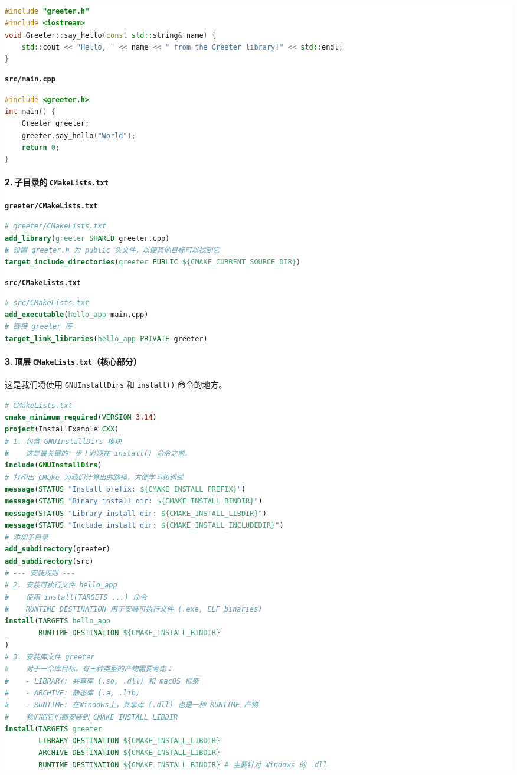 ```cpp
#include "greeter.h"
#include <iostream>
void Greeter::say_hello(const std::string& name) {
	std::cout << "Hello, " << name << " from the Greeter library!" << std::endl;
}
```
**`src/main.cpp`**
```cpp
#include <greeter.h>
int main() {
	Greeter greeter;
	greeter.say_hello("World");
	return 0;
}
```
#### 2\. 子目录的 `CMakeLists.txt`
**`greeter/CMakeLists.txt`**
```cmake
# greeter/CMakeLists.txt
add_library(greeter SHARED greeter.cpp)
# 设置 greeter.h 为 public 头文件，以便其他目标可以找到它
target_include_directories(greeter PUBLIC ${CMAKE_CURRENT_SOURCE_DIR})
```
**`src/CMakeLists.txt`**
```cmake
# src/CMakeLists.txt
add_executable(hello_app main.cpp)
# 链接 greeter 库
target_link_libraries(hello_app PRIVATE greeter)
```
#### 3\. 顶层 `CMakeLists.txt`（核心部分）
这是我们将使用 `GNUInstallDirs` 和 `install()` 命令的地方。
```cmake
# CMakeLists.txt
cmake_minimum_required(VERSION 3.14)
project(InstallExample CXX)
# 1. 包含 GNUInstallDirs 模块
#    这是最关键的一步！必须在 install() 命令之前。
include(GNUInstallDirs)
# 打印出 CMake 为我们计算出的路径，方便学习和调试
message(STATUS "Install prefix: ${CMAKE_INSTALL_PREFIX}")
message(STATUS "Binary install dir: ${CMAKE_INSTALL_BINDIR}")
message(STATUS "Library install dir: ${CMAKE_INSTALL_LIBDIR}")
message(STATUS "Include install dir: ${CMAKE_INSTALL_INCLUDEDIR}")
# 添加子目录
add_subdirectory(greeter)
add_subdirectory(src)
# --- 安装规则 ---
# 2. 安装可执行文件 hello_app
#    使用 install(TARGETS ...) 命令
#    RUNTIME DESTINATION 用于安装可执行文件 (.exe, ELF binaries)
install(TARGETS hello_app
		RUNTIME DESTINATION ${CMAKE_INSTALL_BINDIR}
)
# 3. 安装库文件 greeter
#    对于一个库目标，有三种类型的产物需要考虑：
#    - LIBRARY: 共享库 (.so, .dll) 和 macOS 框架
#    - ARCHIVE: 静态库 (.a, .lib)
#    - RUNTIME: 在Windows上，共享库 (.dll) 也是一种 RUNTIME 产物
#    我们把它们都安装到 CMAKE_INSTALL_LIBDIR
install(TARGETS greeter
		LIBRARY DESTINATION ${CMAKE_INSTALL_LIBDIR}
		ARCHIVE DESTINATION ${CMAKE_INSTALL_LIBDIR}
		RUNTIME DESTINATION ${CMAKE_INSTALL_BINDIR} # 主要针对 Windows 的 .dll
```